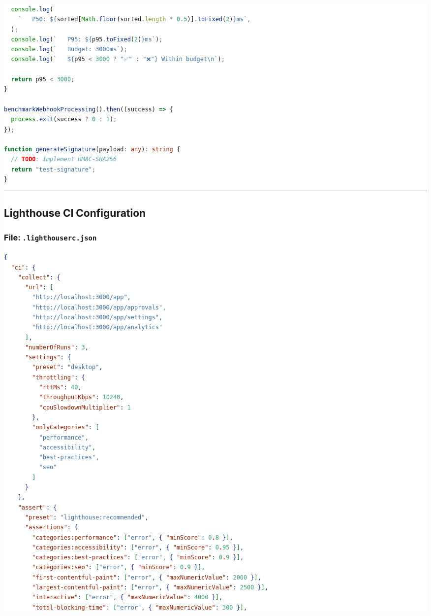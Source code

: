 ```typescript
  console.log(
    `   P50: ${sorted[Math.floor(sorted.length * 0.5)].toFixed(2)}ms`,
  );
  console.log(`   P95: ${p95.toFixed(2)}ms`);
  console.log(`   Budget: 3000ms`);
  console.log(`   ${p95 < 3000 ? "✅" : "❌"} Within budget\n`);

  return p95 < 3000;
}

benchmarkWebhookProcessing().then((success) => {
  process.exit(success ? 0 : 1);
});

function generateSignature(payload: any): string {
  // TODO: Implement HMAC-SHA256
  return "test-signature";
}
```

---

## Lighthouse CI Configuration

### File: `.lighthouserc.json`

```json
{
  "ci": {
    "collect": {
      "url": [
        "http://localhost:3000/app",
        "http://localhost:3000/app/approvals",
        "http://localhost:3000/app/settings",
        "http://localhost:3000/app/analytics"
      ],
      "numberOfRuns": 3,
      "settings": {
        "preset": "desktop",
        "throttling": {
          "rttMs": 40,
          "throughputKbps": 10240,
          "cpuSlowdownMultiplier": 1
        },
        "onlyCategories": [
          "performance",
          "accessibility",
          "best-practices",
          "seo"
        ]
      }
    },
    "assert": {
      "preset": "lighthouse:recommended",
      "assertions": {
        "categories:performance": ["error", { "minScore": 0.8 }],
        "categories:accessibility": ["error", { "minScore": 0.95 }],
        "categories:best-practices": ["error", { "minScore": 0.9 }],
        "categories:seo": ["error", { "minScore": 0.9 }],
        "first-contentful-paint": ["error", { "maxNumericValue": 2000 }],
        "largest-contentful-paint": ["error", { "maxNumericValue": 2500 }],
        "interactive": ["error", { "maxNumericValue": 4000 }],
        "total-blocking-time": ["error", { "maxNumericValue": 300 }],
```